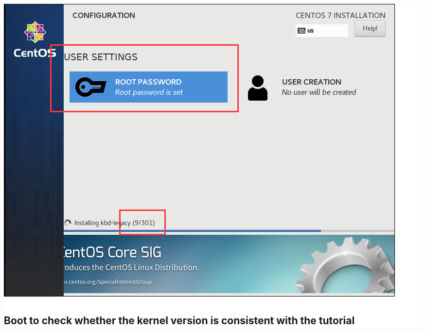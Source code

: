 ![7058CFB4-FB19-4a4c-970C-7E5DE71CE97A.png](images/20220812103944.png)



## Boot to check whether the kernel version is consistent with the tutorial
